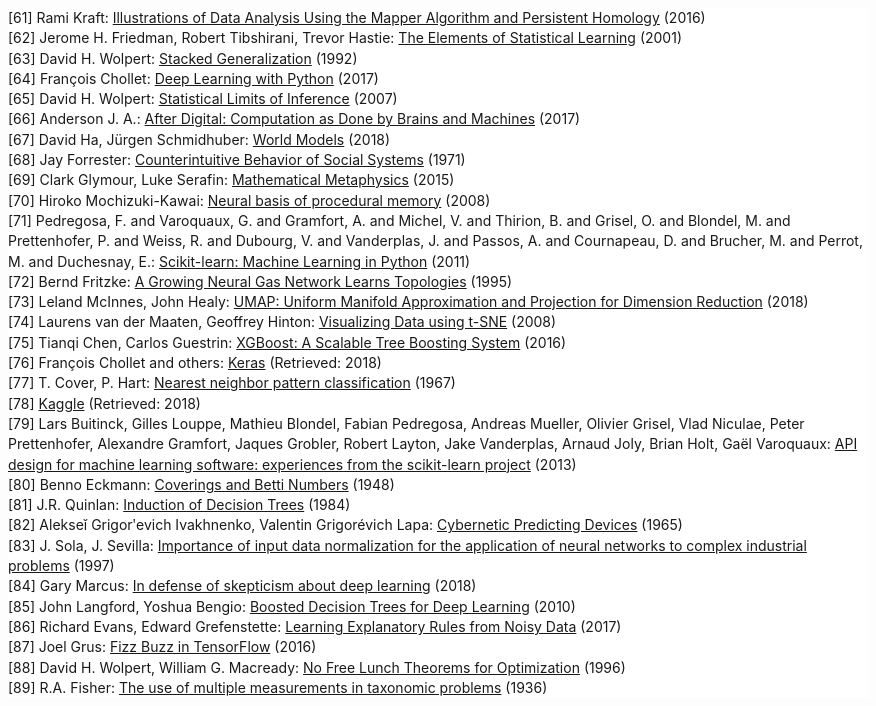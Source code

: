 [61] Rami Kraft: [Illustrations of Data Analysis Using the Mapper Algorithm and Persistent Homology](http://www.diva-portal.org/smash/get/diva2:900997/FULLTEXT01.pdf) (2016)<br>
[62] Jerome H. Friedman, Robert Tibshirani, Trevor Hastie: [The Elements of Statistical Learning](https://web.stanford.edu/~hastie/Papers/ESLII.pdf) (2001)<br>
[63] David H. Wolpert: [Stacked Generalization](https://www.sciencedirect.com/science/article/pii/S0893608005800231) (1992)<br>
[64] François Chollet: [Deep Learning with Python](https://www.manning.com/books/deep-learning-with-python?a_aid=keras&a_bid=76564dff) (2017)<br>
[65] David H. Wolpert: [Statistical Limits of Inference](https://arxiv.org/abs/0708.1362) (2007)<br>
[66] Anderson J. A.: [After Digital: Computation as Done by Brains and Machines](https://books.google.com/books?id=KwJLDgAAQBAJ&printsec=frontcover&dq=After+Digital:+Computation+as+Done+by+Brains+and+Machines) (2017)<br>
[67] David Ha, Jürgen Schmidhuber: [World Models](https://arxiv.org/abs/1803.10122) (2018)<br>
[68] Jay Forrester: [Counterintuitive Behavior of Social Systems](https://ocw.mit.edu/courses/sloan-school-of-management/15-988-system-dynamics-self-study-fall-1998-spring-1999/readings/behavior.pdf) (1971)<br>
[69] Clark Glymour, Luke Serafin: [Mathematical Metaphysics](http://shelf1.library.cmu.edu/HSS/2015/a1626190.pdf) (2015)<br>
[70] Hiroko Mochizuki-Kawai: [Neural basis of procedural memory](https://europepmc.org/abstract/med/18646622) (2008)<br>
[71] Pedregosa, F. and Varoquaux, G. and Gramfort, A. and Michel, V. and Thirion, B. and Grisel, O. and Blondel, M. and Prettenhofer, P. and Weiss, R. and Dubourg, V. and Vanderplas, J. and Passos, A. and Cournapeau, D. and Brucher, M. and Perrot, M. and Duchesnay, E.: [Scikit-learn: Machine Learning in Python](http://jmlr.csail.mit.edu/papers/v12/pedregosa11a.html) (2011)<br>
[72] Bernd Fritzke: [A Growing Neural Gas Network Learns Topologies](https://papers.nips.cc/paper/893-a-growing-neural-gas-network-learns-topologies.pdf) (1995)<br>
[73] Leland McInnes, John Healy: [UMAP: Uniform Manifold Approximation and Projection for Dimension Reduction](https://arxiv.org/abs/1802.03426) (2018)<br>
[74] Laurens van der Maaten, Geoffrey Hinton: [Visualizing Data using t-SNE](http://www.jmlr.org/papers/v9/vandermaaten08a.html) (2008)<br>
[75] Tianqi Chen, Carlos Guestrin: [XGBoost: A Scalable Tree Boosting System](https://dl.acm.org/citation.cfm?doid=2939672.2939785) (2016) <br>
[76] François Chollet and others: [Keras](https://github.com/keras-team/keras) (Retrieved: 2018)<br>
[77] T. Cover, P. Hart: [Nearest neighbor pattern classification](https://dl.acm.org/citation.cfm?id=2267456) (1967)<br>
[78] [Kaggle](https://kaggle.com) (Retrieved: 2018)<br>
[79] Lars Buitinck, Gilles Louppe, Mathieu Blondel, Fabian Pedregosa, Andreas Mueller, Olivier Grisel, Vlad Niculae, Peter Prettenhofer, Alexandre Gramfort, Jaques Grobler, Robert Layton, Jake Vanderplas, Arnaud Joly, Brian Holt, Gaël Varoquaux: [API design for machine learning software: experiences from the scikit-learn project](https://arxiv.org/abs/1309.0238) (2013)<br>
[80] Benno Eckmann: [Coverings and Betti Numbers](https://pdfs.semanticscholar.org/94b7/c6482a143160a76370e3dfacd124603a810a.pdf) (1948)<br>
[81] J.R. Quinlan: [Induction of Decision Trees](https://dl.acm.org/citation.cfm?id=637969) (1984)<br>
[82] Alekseĭ Grigorʹevich Ivakhnenko, Valentin Grigorévich Lapa: [Cybernetic Predicting Devices](http://www.worldcat.org/title/cybernetic-predicting-devices/oclc/23815433) (1965)<br>
[83] J. Sola, J. Sevilla: [Importance of input data normalization for the application of neural networks to complex industrial problems](https://www.researchgate.net/publication/3135573_Importance_of_input_data_normalization_for_the_application_of_neural_networks_to_complex_industrial_problems) (1997)<br>
[84] Gary Marcus: [In defense of skepticism about deep learning](https://medium.com/@GaryMarcus/in-defense-of-skepticism-about-deep-learning-6e8bfd5ae0f1) (2018)<br>
[85] John Langford, Yoshua Bengio: [Boosted Decision Trees for Deep Learning](http://hunch.net/?p=1467) (2010)<br>
[86] Richard Evans, Edward Grefenstette: [Learning Explanatory Rules from Noisy Data](https://arxiv.org/abs/1711.04574) (2017)<br>
[87] Joel Grus: [Fizz Buzz in TensorFlow](http://joelgrus.com/2016/05/23/fizz-buzz-in-tensorflow/) (2016)<br>
[88] David H. Wolpert, William G. Macready: [No Free Lunch Theorems for Optimization](http://www.no-free-lunch.org/WoMa96a.pdf) (1996)<br>
[89] R.A. Fisher: [The use of multiple measurements in taxonomic problems](https://onlinelibrary.wiley.com/doi/abs/10.1111/j.1469-1809.1936.tb02137.x) (1936)<br>